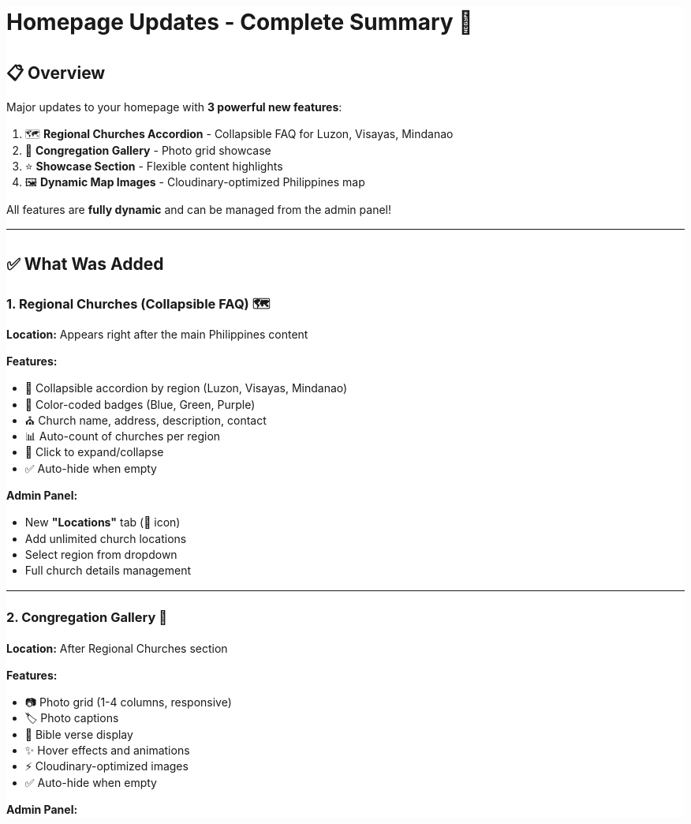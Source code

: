 # Homepage Updates - Complete Summary 🎉

## 📋 Overview

Major updates to your homepage with **3 powerful new features**:

1. 🗺️ **Regional Churches Accordion** - Collapsible FAQ for Luzon, Visayas, Mindanao
2. 📸 **Congregation Gallery** - Photo grid showcase
3. ⭐ **Showcase Section** - Flexible content highlights
4. 🖼️ **Dynamic Map Images** - Cloudinary-optimized Philippines map

All features are **fully dynamic** and can be managed from the admin panel!

---

## ✅ What Was Added

### 1. Regional Churches (Collapsible FAQ) 🗺️

**Location:** Appears right after the main Philippines content

**Features:**

- 📍 Collapsible accordion by region (Luzon, Visayas, Mindanao)
- 🎨 Color-coded badges (Blue, Green, Purple)
- ⛪ Church name, address, description, contact
- 📊 Auto-count of churches per region
- 🔄 Click to expand/collapse
- ✅ Auto-hide when empty

**Admin Panel:**

- New **"Locations"** tab (📍 icon)
- Add unlimited church locations
- Select region from dropdown
- Full church details management

---

### 2. Congregation Gallery 📸

**Location:** After Regional Churches section

**Features:**

- 📷 Photo grid (1-4 columns, responsive)
- 🏷️ Photo captions
- 📖 Bible verse display
- ✨ Hover effects and animations
- ⚡ Cloudinary-optimized images
- ✅ Auto-hide when empty

**Admin Panel:**
